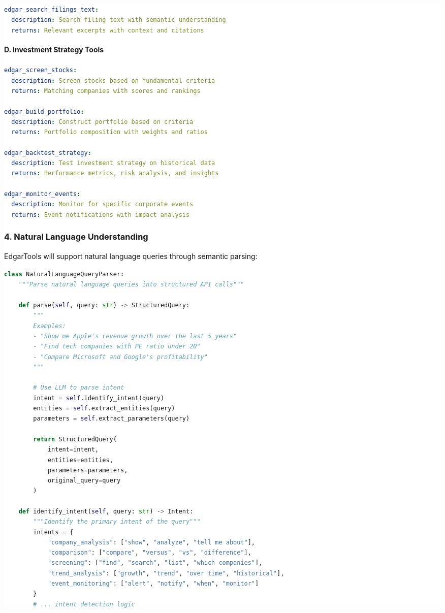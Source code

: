 ```yaml
edgar_search_filings_text:
  description: Search filing text with semantic understanding
  returns: Relevant excerpts with context and citations
```

#### D. Investment Strategy Tools
```yaml
edgar_screen_stocks:
  description: Screen stocks based on fundamental criteria
  returns: Matching companies with scores and rankings

edgar_build_portfolio:
  description: Construct portfolio based on criteria
  returns: Portfolio composition with weights and ratios

edgar_backtest_strategy:
  description: Test investment strategy on historical data
  returns: Performance metrics, risk analysis, and insights

edgar_monitor_events:
  description: Monitor for specific corporate events
  returns: Event notifications with impact analysis
```

### 4. Natural Language Understanding

EdgarTools will support natural language queries through semantic parsing:

```python
class NaturalLanguageQueryParser:
    """Parse natural language queries into structured API calls"""
    
    def parse(self, query: str) -> StructuredQuery:
        """
        Examples:
        - "Show me Apple's revenue growth over the last 5 years"
        - "Find tech companies with PE ratio under 20"
        - "Compare Microsoft and Google's profitability"
        """
        
        # Use LLM to parse intent
        intent = self.identify_intent(query)
        entities = self.extract_entities(query)
        parameters = self.extract_parameters(query)
        
        return StructuredQuery(
            intent=intent,
            entities=entities,
            parameters=parameters,
            original_query=query
        )
    
    def identify_intent(self, query: str) -> Intent:
        """Identify the primary intent of the query"""
        intents = {
            "company_analysis": ["show", "analyze", "tell me about"],
            "comparison": ["compare", "versus", "vs", "difference"],
            "screening": ["find", "search", "list", "which companies"],
            "trend_analysis": ["growth", "trend", "over time", "historical"],
            "event_monitoring": ["alert", "notify", "when", "monitor"]
        }
        # ... intent detection logic
```
